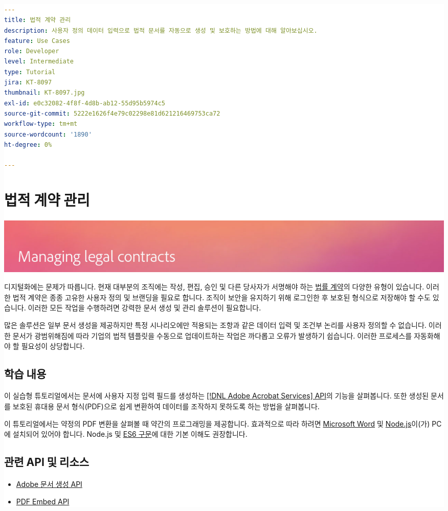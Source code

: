 ```yaml
---
title: 법적 계약 관리
description: 사용자 정의 데이터 입력으로 법적 문서를 자동으로 생성 및 보호하는 방법에 대해 알아보십시오.
feature: Use Cases
role: Developer
level: Intermediate
type: Tutorial
jira: KT-8097
thumbnail: KT-8097.jpg
exl-id: e0c32082-4f8f-4d8b-ab12-55d95b5974c5
source-git-commit: 5222e1626f4e79c02298e81d621216469753ca72
workflow-type: tm+mt
source-wordcount: '1890'
ht-degree: 0%

---
```


# 법적 계약 관리

![사례 영웅 배너 사용](assets/UseCaseLegalHero.jpg)

디지털화에는 문제가 따릅니다. 현재 대부분의 조직에는 작성, 편집, 승인 및 다른 당사자가 서명해야 하는 [법률 계약](https://www.adobe.io/apis/documentcloud/dcsdk/legal-contracts.html)의 다양한 유형이 있습니다. 이러한 법적 계약은 종종 고유한 사용자 정의 및 브랜딩을 필요로 합니다. 조직이 보안을 유지하기 위해 로그인한 후 보호된 형식으로 저장해야 할 수도 있습니다. 이러한 모든 작업을 수행하려면 강력한 문서 생성 및 관리 솔루션이 필요합니다.

많은 솔루션은 일부 문서 생성을 제공하지만 특정 시나리오에만 적용되는 조항과 같은 데이터 입력 및 조건부 논리를 사용자 정의할 수 없습니다. 이러한 문서가 광범위해짐에 따라 기업의 법적 템플릿을 수동으로 업데이트하는 작업은 까다롭고 오류가 발생하기 쉽습니다. 이러한 프로세스를 자동화해야 할 필요성이 상당합니다.

## 학습 내용

이 실습형 튜토리얼에서는 문서에 사용자 지정 입력 필드를 생성하는 [[!DNL Adobe Acrobat Services] API](https://www.adobe.io/apis/documentcloud/dcsdk/doc-generation.html)의 기능을 살펴봅니다. 또한 생성된 문서를 보호된 휴대용 문서 형식(PDF)으로 쉽게 변환하여 데이터를 조작하지 못하도록 하는 방법을 살펴봅니다.

이 튜토리얼에서는 약정의 PDF 변환을 살펴볼 때 약간의 프로그래밍을 제공합니다. 효과적으로 따라 하려면 [Microsoft Word](https://www.microsoft.com/en-us/download/office.aspx) 및 [Node.js](https://nodejs.org/)이(가) PC에 설치되어 있어야 합니다. Node.js 및 [ES6 구문](https://www.w3schools.com/js/js_es6.asp)에 대한 기본 이해도 권장합니다.

## 관련 API 및 리소스

* [Adobe 문서 생성 API](https://www.adobe.io/apis/documentcloud/dcsdk/doc-generation.html)

* [PDF Embed API](https://www.adobe.com/devnet-docs/dcsdk_io/viewSDK/index.html)
